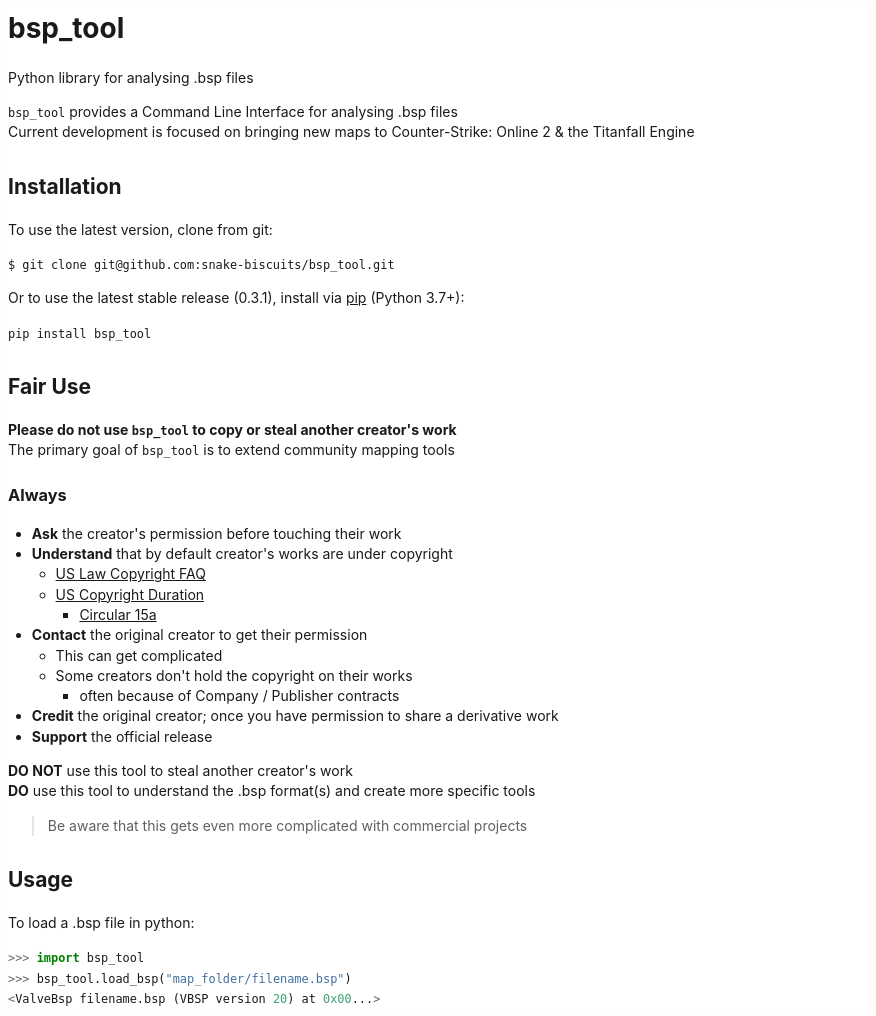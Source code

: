 # bsp_tool
Python library for analysing .bsp files  

`bsp_tool` provides a Command Line Interface for analysing .bsp files  
Current development is focused on bringing new maps to Counter-Strike: Online 2 & the Titanfall Engine


## Installation
To use the latest version, clone from git:
```
$ git clone git@github.com:snake-biscuits/bsp_tool.git
```

Or to use the latest stable release (0.3.1), install via [pip](https://pypi.org/project/bsp-tool/) (Python 3.7+):
```
pip install bsp_tool
```


## Fair Use
**Please do not use `bsp_tool` to copy or steal another creator's work**  
The primary goal of `bsp_tool` is to extend community mapping tools  


### Always
  - **Ask** the creator's permission before touching their work  
  - **Understand** that by default creator's works are under copyright  
    - [US Law Copyright FAQ](https://www.copyright.gov/help/faq/faq-general.html#mywork)
    - [US Copyright Duration](https://www.copyright.gov/help/faq/faq-duration.html)
      - [Circular 15a](https://www.copyright.gov/circs/circ15a.pdf)  
  - **Contact** the original creator to get their permission  
    - This can get complicated  
    - Some creators don't hold the copyright on their works  
      - often because of Company / Publisher contracts  
  - **Credit** the original creator; once you have permission to share a derivative work  
  - **Support** the official release

**DO NOT** use this tool to steal another creator's work  
**DO** use this tool to understand the .bsp format(s) and create more specific tools

> Be aware that this gets even more complicated with commercial projects


## Usage

To load a .bsp file in python:

```python
>>> import bsp_tool
>>> bsp_tool.load_bsp("map_folder/filename.bsp")
<ValveBsp filename.bsp (VBSP version 20) at 0x00...>
```
